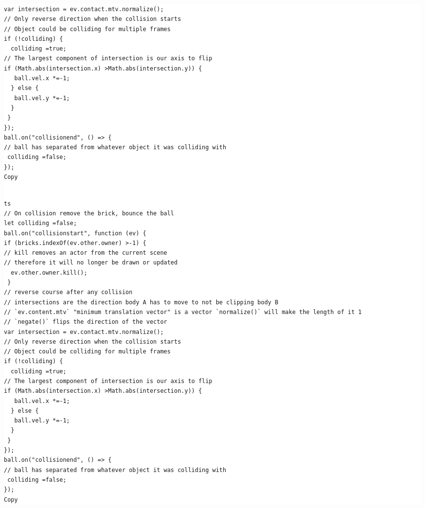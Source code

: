 ```
var intersection = ev.contact.mtv.normalize();
// Only reverse direction when the collision starts
// Object could be colliding for multiple frames
if (!colliding) {
  colliding =true;
// The largest component of intersection is our axis to flip
if (Math.abs(intersection.x) >Math.abs(intersection.y)) {
   ball.vel.x *=-1;
  } else {
   ball.vel.y *=-1;
  }
 }
});
ball.on("collisionend", () => {
// ball has separated from whatever object it was colliding with
 colliding =false;
});
Copy
```
```

ts
// On collision remove the brick, bounce the ball
let colliding =false;
ball.on("collisionstart", function (ev) {
if (bricks.indexOf(ev.other.owner) >-1) {
// kill removes an actor from the current scene
// therefore it will no longer be drawn or updated
  ev.other.owner.kill();
 }
// reverse course after any collision
// intersections are the direction body A has to move to not be clipping body B
// `ev.content.mtv` "minimum translation vector" is a vector `normalize()` will make the length of it 1
// `negate()` flips the direction of the vector
var intersection = ev.contact.mtv.normalize();
// Only reverse direction when the collision starts
// Object could be colliding for multiple frames
if (!colliding) {
  colliding =true;
// The largest component of intersection is our axis to flip
if (Math.abs(intersection.x) >Math.abs(intersection.y)) {
   ball.vel.x *=-1;
  } else {
   ball.vel.y *=-1;
  }
 }
});
ball.on("collisionend", () => {
// ball has separated from whatever object it was colliding with
 colliding =false;
});
Copy
```
